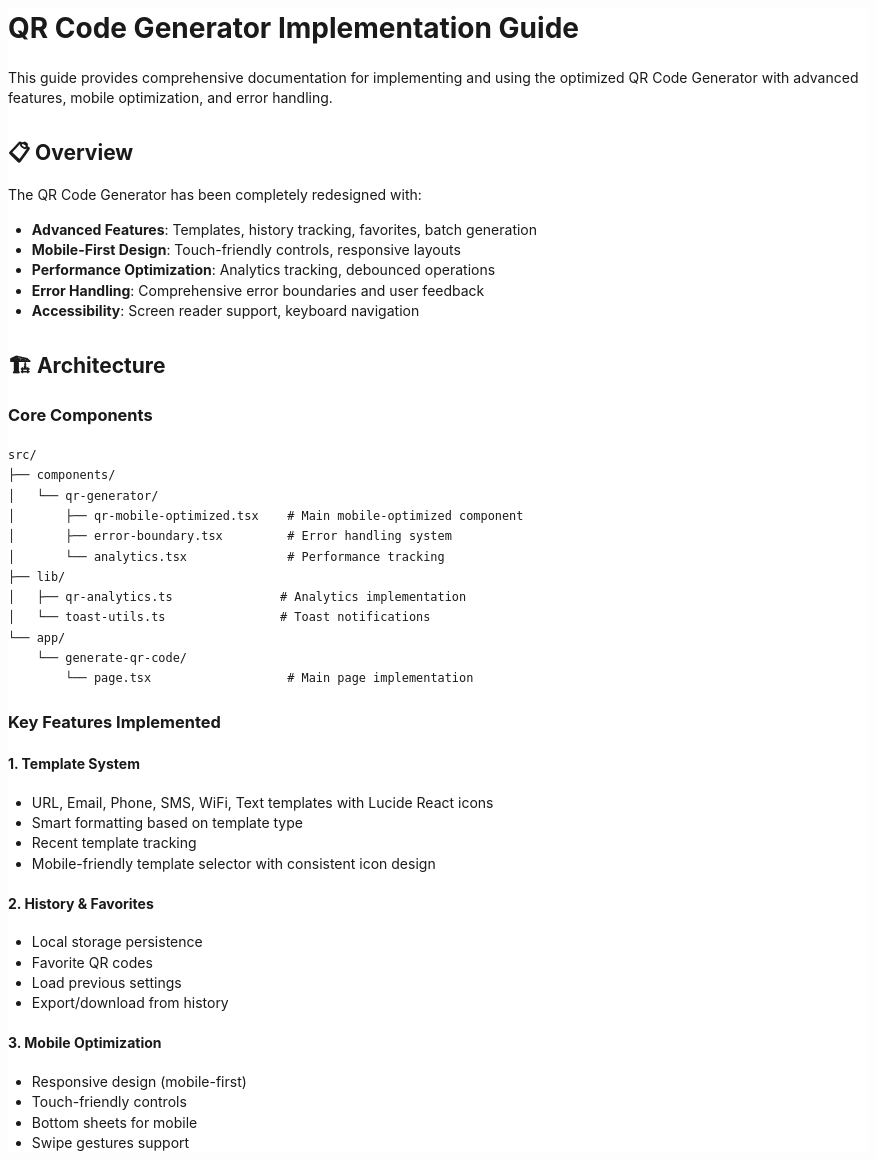 # QR Code Generator Implementation Guide

This guide provides comprehensive documentation for implementing and using the optimized QR Code Generator with advanced features, mobile optimization, and error handling.

## 📋 Overview

The QR Code Generator has been completely redesigned with:
- **Advanced Features**: Templates, history tracking, favorites, batch generation
- **Mobile-First Design**: Touch-friendly controls, responsive layouts
- **Performance Optimization**: Analytics tracking, debounced operations
- **Error Handling**: Comprehensive error boundaries and user feedback
- **Accessibility**: Screen reader support, keyboard navigation

## 🏗️ Architecture

### Core Components

```
src/
├── components/
│   └── qr-generator/
│       ├── qr-mobile-optimized.tsx    # Main mobile-optimized component
│       ├── error-boundary.tsx         # Error handling system
│       └── analytics.tsx              # Performance tracking
├── lib/
│   ├── qr-analytics.ts               # Analytics implementation
│   └── toast-utils.ts                # Toast notifications
└── app/
    └── generate-qr-code/
        └── page.tsx                   # Main page implementation
```

### Key Features Implemented

#### 1. **Template System**
- URL, Email, Phone, SMS, WiFi, Text templates with Lucide React icons
- Smart formatting based on template type
- Recent template tracking
- Mobile-friendly template selector with consistent icon design

#### 2. **History & Favorites**
- Local storage persistence
- Favorite QR codes
- Load previous settings
- Export/download from history

#### 3. **Mobile Optimization**
- Responsive design (mobile-first)
- Touch-friendly controls
- Bottom sheets for mobile
- Swipe gestures support
